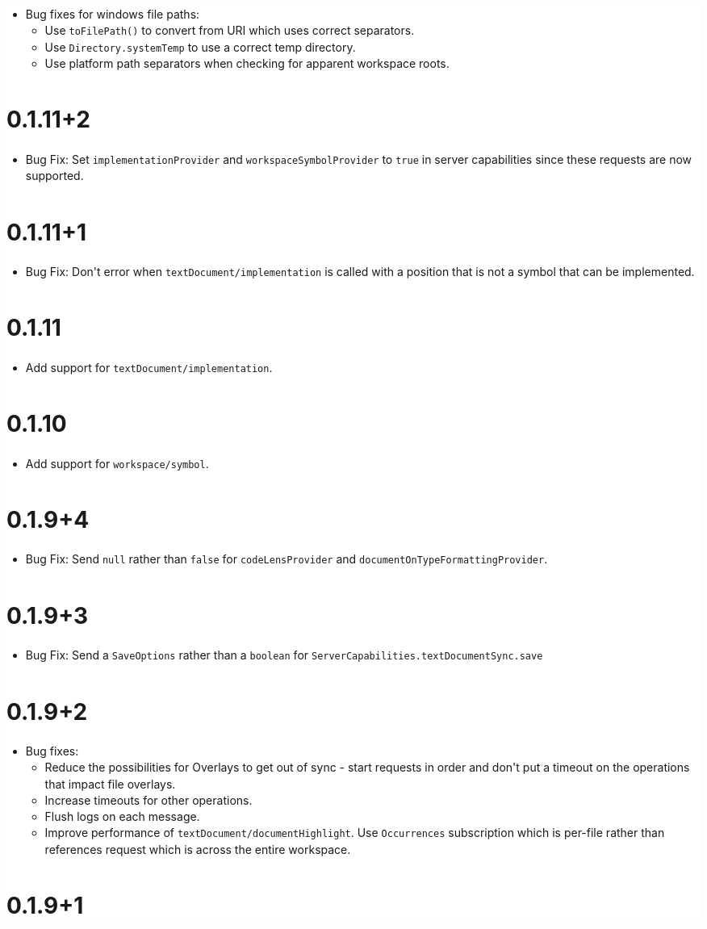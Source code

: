 - Bug fixes for windows file paths:
  - Use `toFilePath()` to convert from URI which uses correct separators.
  - Use `Directory.systemTemp` to use a correct temp directory.
  - Use platform path separators when checking for apparent workspace roots.

# 0.1.11+2

- Bug Fix: Set `implementationProvider` and `workspaceSymbolProvider` to `true`
  in server capabilities since these requests are now supported.

# 0.1.11+1

- Bug Fix: Don't error when `textDocument/implementation` is called with a
  position that is not a symbol that can be implemented.

# 0.1.11

- Add support for `textDocument/implementation`.

# 0.1.10

- Add support for `workspace/symbol`.

# 0.1.9+4

- Bug Fix: Send `null` rather than `false` for `codeLensProvider` and
  `documentOnTypeFormattingProvider`.

# 0.1.9+3

- Bug Fix: Send a `SaveOptions` rather than a `boolean` for
  `ServerCapabilities.textDocumentSync.save`

# 0.1.9+2

- Bug fixes:
  - Reduce the possibilities for Overlays to get out of sync - start requests in
    order and don't put a timeout on the operations that impact file overlays.
  - Increase timeouts for other operations.
  - Flush logs on each message.
  - Improve performance of `textDocument/documentHighlight`. Use `Occurrences`
    subscription which is per-file rather than references request which is
    across the entire workspace.

# 0.1.9+1
